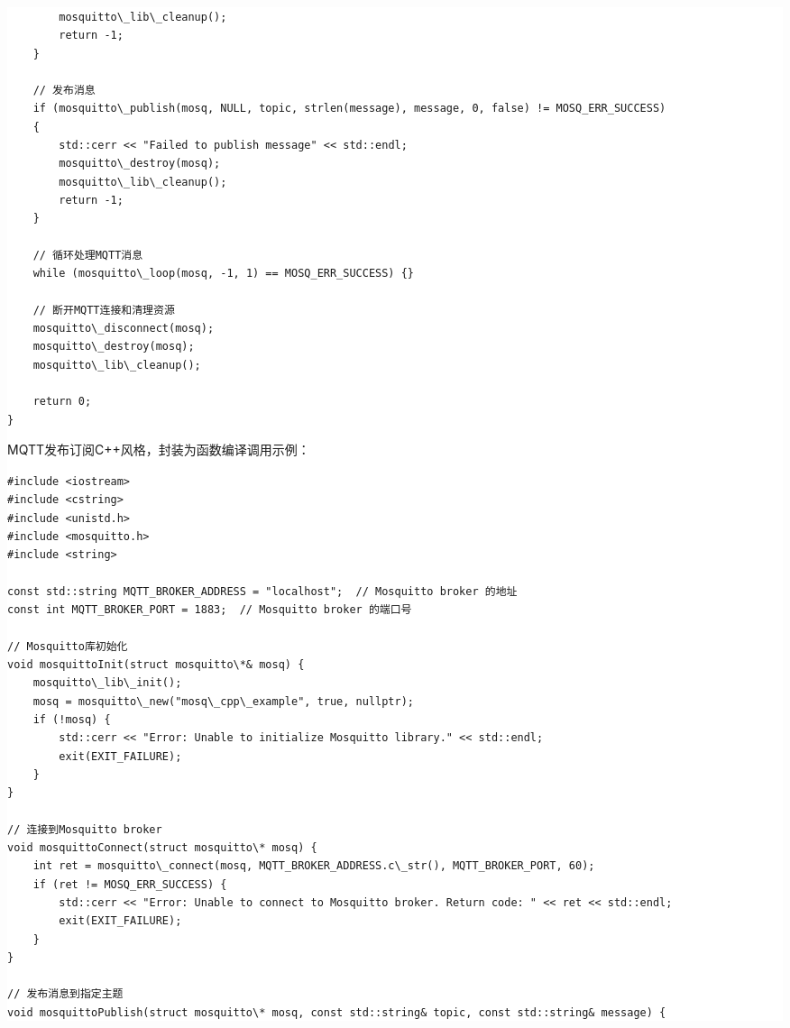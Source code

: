 ```
        mosquitto\_lib\_cleanup();
        return -1;
    }

    // 发布消息
    if (mosquitto\_publish(mosq, NULL, topic, strlen(message), message, 0, false) != MOSQ_ERR_SUCCESS)
    {
        std::cerr << "Failed to publish message" << std::endl;
        mosquitto\_destroy(mosq);
        mosquitto\_lib\_cleanup();
        return -1;
    }

    // 循环处理MQTT消息
    while (mosquitto\_loop(mosq, -1, 1) == MOSQ_ERR_SUCCESS) {}

    // 断开MQTT连接和清理资源
    mosquitto\_disconnect(mosq);
    mosquitto\_destroy(mosq);
    mosquitto\_lib\_cleanup();

    return 0;
}

```

MQTT发布订阅C++风格，封装为函数编译调用示例：



```
#include <iostream>
#include <cstring>
#include <unistd.h>
#include <mosquitto.h>
#include <string>

const std::string MQTT_BROKER_ADDRESS = "localhost";  // Mosquitto broker 的地址
const int MQTT_BROKER_PORT = 1883;  // Mosquitto broker 的端口号

// Mosquitto库初始化
void mosquittoInit(struct mosquitto\*& mosq) {
    mosquitto\_lib\_init();
    mosq = mosquitto\_new("mosq\_cpp\_example", true, nullptr);
    if (!mosq) {
        std::cerr << "Error: Unable to initialize Mosquitto library." << std::endl;
        exit(EXIT_FAILURE);
    }
}

// 连接到Mosquitto broker
void mosquittoConnect(struct mosquitto\* mosq) {
    int ret = mosquitto\_connect(mosq, MQTT_BROKER_ADDRESS.c\_str(), MQTT_BROKER_PORT, 60);
    if (ret != MOSQ_ERR_SUCCESS) {
        std::cerr << "Error: Unable to connect to Mosquitto broker. Return code: " << ret << std::endl;
        exit(EXIT_FAILURE);
    }
}

// 发布消息到指定主题
void mosquittoPublish(struct mosquitto\* mosq, const std::string& topic, const std::string& message) {
```